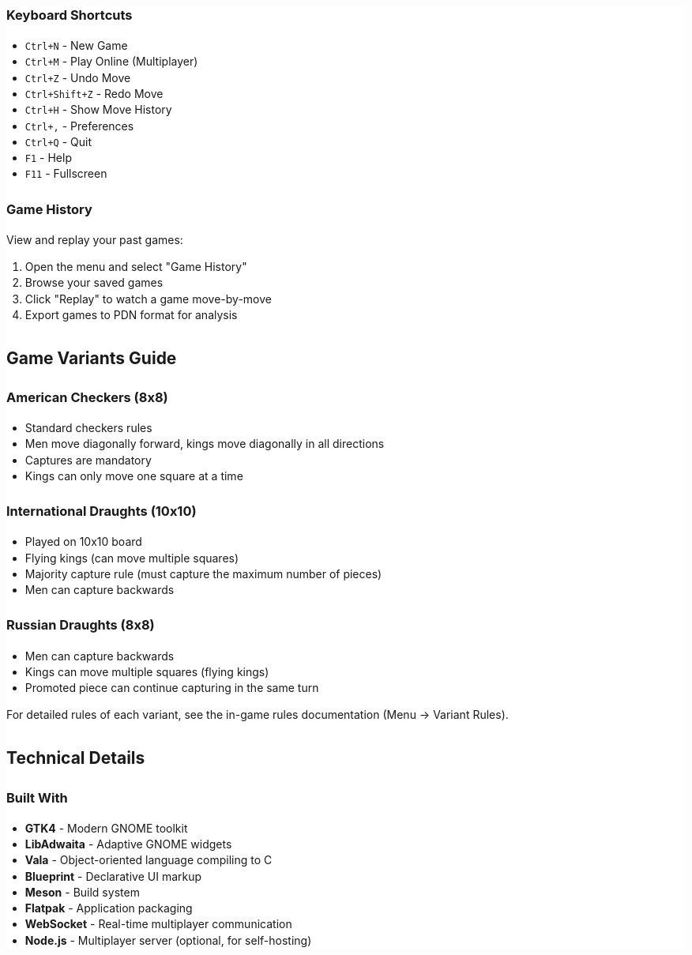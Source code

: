 ### Keyboard Shortcuts

- `Ctrl+N` - New Game
- `Ctrl+M` - Play Online (Multiplayer)
- `Ctrl+Z` - Undo Move
- `Ctrl+Shift+Z` - Redo Move
- `Ctrl+H` - Show Move History
- `Ctrl+,` - Preferences
- `Ctrl+Q` - Quit
- `F1` - Help
- `F11` - Fullscreen

### Game History

View and replay your past games:
1. Open the menu and select "Game History"
2. Browse your saved games
3. Click "Replay" to watch a game move-by-move
4. Export games to PDN format for analysis

## Game Variants Guide

### American Checkers (8x8)
- Standard checkers rules
- Men move diagonally forward, kings move diagonally in all directions
- Captures are mandatory
- Kings can only move one square at a time

### International Draughts (10x10)
- Played on 10x10 board
- Flying kings (can move multiple squares)
- Majority capture rule (must capture the maximum number of pieces)
- Men can capture backwards

### Russian Draughts (8x8)
- Men can capture backwards
- Kings can move multiple squares (flying kings)
- Promoted piece can continue capturing in the same turn

For detailed rules of each variant, see the in-game rules documentation (Menu → Variant Rules).

## Technical Details

### Built With
- **GTK4** - Modern GNOME toolkit
- **LibAdwaita** - Adaptive GNOME widgets
- **Vala** - Object-oriented language compiling to C
- **Blueprint** - Declarative UI markup
- **Meson** - Build system
- **Flatpak** - Application packaging
- **WebSocket** - Real-time multiplayer communication
- **Node.js** - Multiplayer server (optional, for self-hosting)
